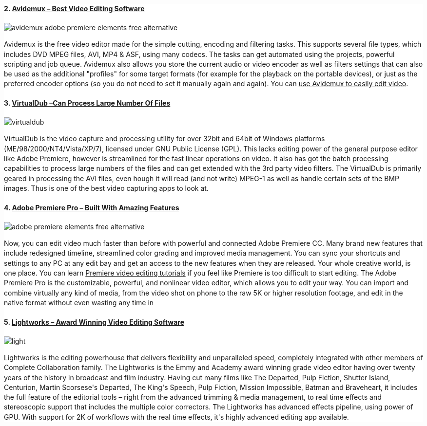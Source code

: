 #### 2\. [Avidemux – Best Video Editing Software](http://avidemux.sourceforge.net/)

![avidemux adobe premiere elements free alternative](https://images.wondershare.com/multimedia/avidemux1.jpg)

Avidemux is the free video editor made for the simple cutting, encoding and filtering tasks. This supports several file types, which includes DVD MPEG files, AVI, MP4 & ASF, using many codecs. The tasks can get automated using the projects, powerful scripting and job queue. Avidemux also allows you store the current audio or video encoder as well as filters settings that can also be used as the additional "profiles" for some target formats (for example for the playback on the portable devices), or just as the preferred encoder options (so you do not need to set it manually again and again). You can [use Avidemux to easily edit video](https://tools.techidaily.com/wondershare/filmora/download/).

#### 3\. [VirtualDub –Can Process Large Number Of Files](http://www.virtualdub.org/)

![virtualdub](https://images.wondershare.com/multimedia/virtualdub.jpg)

VirtualDub is the video capture and processing utility for over 32bit and 64bit of Windows platforms (ME/98/2000/NT4/Vista/XP/7), licensed under GNU Public License (GPL). This lacks editing power of the general purpose editor like Adobe Premiere, however is streamlined for the fast linear operations on video. It also has got the batch processing capabilities to process large numbers of the files and can get extended with the 3rd party video filters. The VirtualDub is primarily geared in processing the AVI files, even hough it will read (and not write) MPEG-1 as well as handle certain sets of the BMP images. Thus is one of the best video capturing apps to look at.

#### 4\. [Adobe Premiere Pro – Built With Amazing Features](https://www.adobe.com/products/premiere.html?PID=3480832)

![adobe premiere elements free alternative](https://images.wondershare.com/multimedia/adobe1.jpg)

Now, you can edit video much faster than before with powerful and connected Adobe Premiere CC. Many brand new features that include redesigned timeline, streamlined color grading and improved media management. You can sync your shortcuts and settings to any PC at any edit bay and get an access to the new features when they are released. Your whole creative world, is one place. You can learn [Premiere video editing tutorials](https://tools.techidaily.com/wondershare/filmora/download/) if you feel like Premiere is too difficult to start editing. The Adobe Premiere Pro is the customizable, powerful, and nonlinear video editor, which allows you to edit your way. You can import and combine virtually any kind of media, from the video shot on phone to the raw 5K or higher resolution footage, and edit in the native format without even wasting any time in

#### 5\. [Lightworks – Award Winning Video Editing Software](http://www.lwks.com/)

![light](https://images.wondershare.com/multimedia/light1.jpg)

Lightworks is the editing powerhouse that delivers flexibility and unparalleled speed, completely integrated with other members of Complete Collaboration family. The Lightworks is the Emmy and Academy award winning grade video editor having over twenty years of the history in broadcast and film industry. Having cut many films like The Departed, Pulp Fiction, Shutter Island, Centurion, Martin Scorsese's Departed, The King's Speech, Pulp Fiction, Mission Impossible, Batman and Braveheart, it includes the full feature of the editorial tools – right from the advanced trimming & media management, to real time effects and stereoscopic support that includes the multiple color correctors. The Lightworks has advanced effects pipeline, using power of GPU. With support for 2K of workflows with the real time effects, it's highly advanced editing app available.

